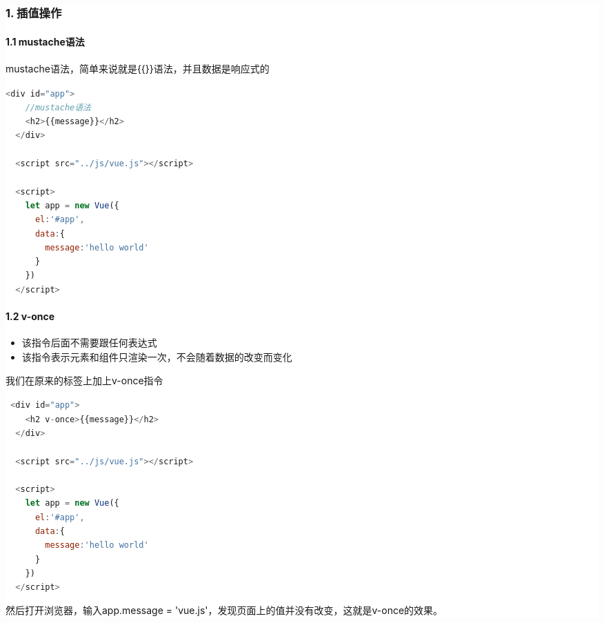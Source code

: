 ### 1. 插值操作

#### 1.1 mustache语法

mustache语法，简单来说就是{{}}语法，并且数据是响应式的

~~~javascript
<div id="app">
    //mustache语法
    <h2>{{message}}</h2>
  </div>
  
  <script src="../js/vue.js"></script>

  <script>
    let app = new Vue({
      el:'#app',
      data:{
        message:'hello world'
      }
    })
  </script>
~~~



#### 1.2 v-once

- 该指令后面不需要跟任何表达式
- 该指令表示元素和组件只渲染一次，不会随着数据的改变而变化

我们在原来的标签上加上v-once指令

~~~javascript
 <div id="app">
    <h2 v-once>{{message}}</h2>
  </div>
  
  <script src="../js/vue.js"></script>

  <script>
    let app = new Vue({
      el:'#app',
      data:{
        message:'hello world'
      }
    })
  </script>
~~~

然后打开浏览器，输入app.message = 'vue.js'，发现页面上的值并没有改变，这就是v-once的效果。
